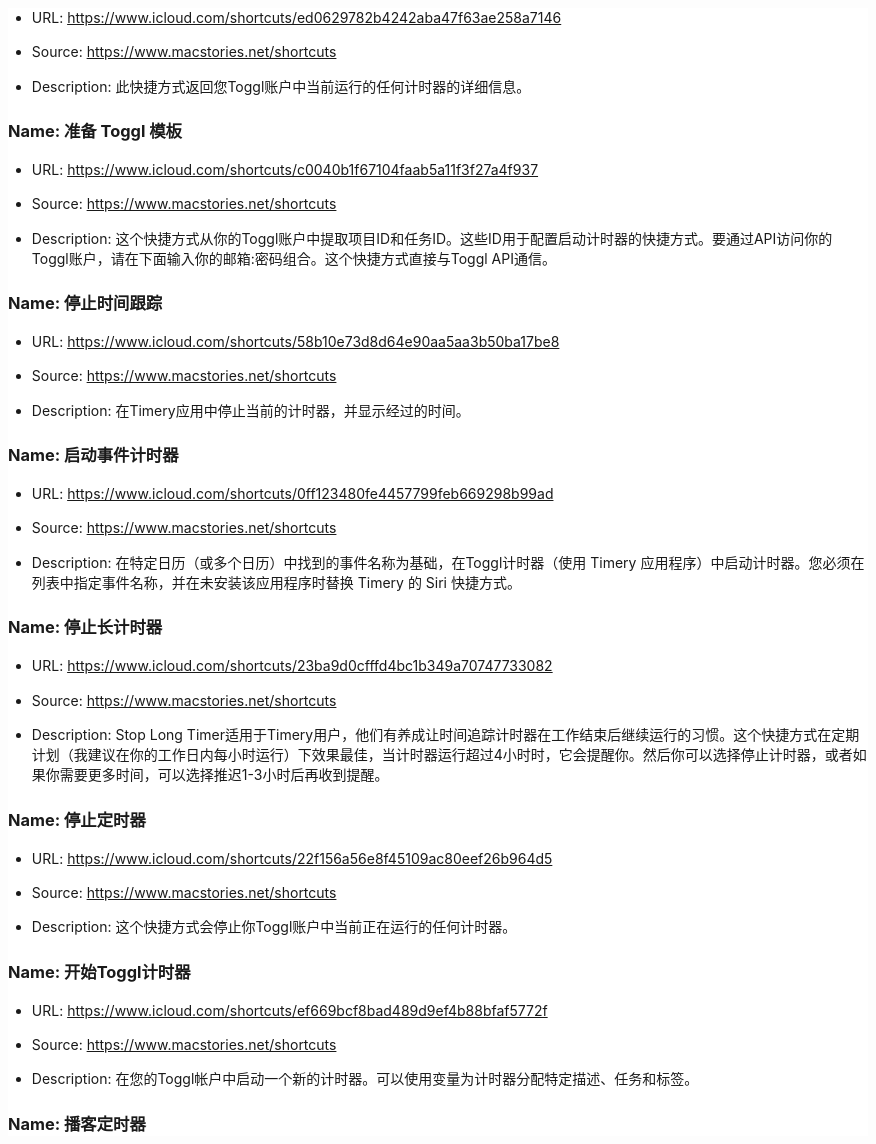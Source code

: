 - URL: https://www.icloud.com/shortcuts/ed0629782b4242aba47f63ae258a7146

- Source: https://www.macstories.net/shortcuts

- Description: 此快捷方式返回您Toggl账户中当前运行的任何计时器的详细信息。

### Name: 准备 Toggl 模板

- URL: https://www.icloud.com/shortcuts/c0040b1f67104faab5a11f3f27a4f937

- Source: https://www.macstories.net/shortcuts

- Description: 这个快捷方式从你的Toggl账户中提取项目ID和任务ID。这些ID用于配置启动计时器的快捷方式。要通过API访问你的Toggl账户，请在下面输入你的邮箱:密码组合。这个快捷方式直接与Toggl API通信。

### Name: 停止时间跟踪

- URL: https://www.icloud.com/shortcuts/58b10e73d8d64e90aa5aa3b50ba17be8

- Source: https://www.macstories.net/shortcuts

- Description: 在Timery应用中停止当前的计时器，并显示经过的时间。

### Name: 启动事件计时器

- URL: https://www.icloud.com/shortcuts/0ff123480fe4457799feb669298b99ad

- Source: https://www.macstories.net/shortcuts

- Description: 在特定日历（或多个日历）中找到的事件名称为基础，在Toggl计时器（使用 Timery 应用程序）中启动计时器。您必须在列表中指定事件名称，并在未安装该应用程序时替换 Timery 的 Siri 快捷方式。

### Name: 停止长计时器

- URL: https://www.icloud.com/shortcuts/23ba9d0cfffd4bc1b349a70747733082

- Source: https://www.macstories.net/shortcuts

- Description: Stop Long Timer适用于Timery用户，他们有养成让时间追踪计时器在工作结束后继续运行的习惯。这个快捷方式在定期计划（我建议在你的工作日内每小时运行）下效果最佳，当计时器运行超过4小时时，它会提醒你。然后你可以选择停止计时器，或者如果你需要更多时间，可以选择推迟1-3小时后再收到提醒。

### Name: 停止定时器

- URL: https://www.icloud.com/shortcuts/22f156a56e8f45109ac80eef26b964d5

- Source: https://www.macstories.net/shortcuts

- Description: 这个快捷方式会停止你Toggl账户中当前正在运行的任何计时器。

### Name: 开始Toggl计时器

- URL: https://www.icloud.com/shortcuts/ef669bcf8bad489d9ef4b88bfaf5772f

- Source: https://www.macstories.net/shortcuts

- Description: 在您的Toggl帐户中启动一个新的计时器。可以使用变量为计时器分配特定描述、任务和标签。

### Name: 播客定时器

